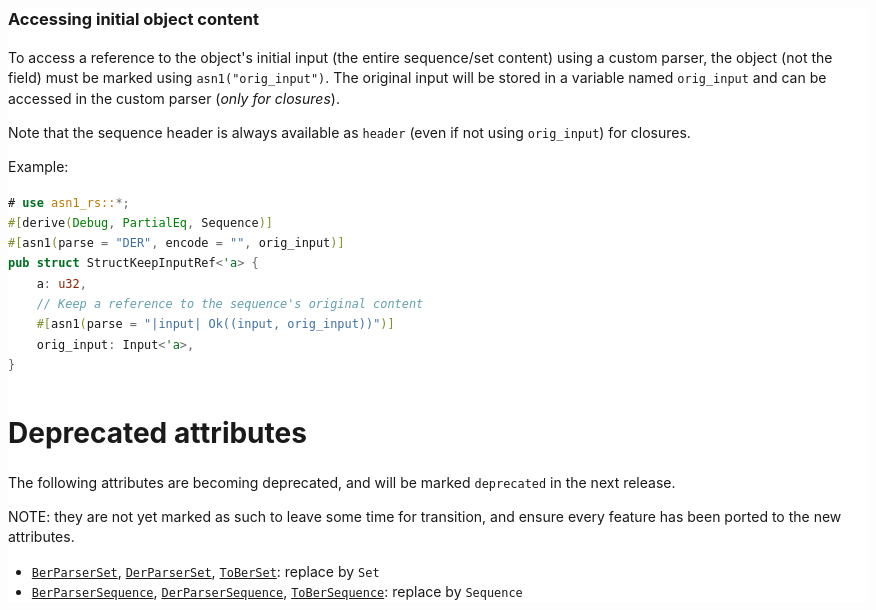 ```rust
```

### Accessing initial object content

To access a reference to the object's initial input (the entire sequence/set content) using a custom parser,
the object (not the field) must be marked using `asn1("orig_input")`. The original input will be stored in
a variable named `orig_input` and can be accessed in the custom parser (_only for closures_).

Note that the sequence header is always available as `header` (even if not using `orig_input`) for closures.

Example:
```rust
# use asn1_rs::*;
#[derive(Debug, PartialEq, Sequence)]
#[asn1(parse = "DER", encode = "", orig_input)]
pub struct StructKeepInputRef<'a> {
    a: u32,
    // Keep a reference to the sequence's original content
    #[asn1(parse = "|input| Ok((input, orig_input))")]
    orig_input: Input<'a>,
}
```


# Deprecated attributes

The following attributes are becoming deprecated, and will be marked `deprecated` in the next release.

NOTE: they are not yet marked as such to leave some time for transition, and ensure every feature has been ported to the new attributes.

- [`BerParserSet`](crate::BerParserSet), [`DerParserSet`](crate::DerParserSet), [`ToBerSet`](crate::ToBerSet): replace by `Set`
- [`BerParserSequence`](crate::BerParserSequence), [`DerParserSequence`](crate::DerParserSequence), [`ToBerSequence`](crate::ToBerSequence): replace by `Sequence`

[`DynTagged`]: crate::DynTagged
[`Sequence`]: crate::derive::Sequence
[`Set`]: crate::derive::Set
[`Choice`]: crate::derive::Choice
[`Alias`]: crate::derive::Alias
[`BerParser`]: crate::BerParser
[`DerParser`]: crate::DerParser
[`FromBer`]: crate::FromBer
[`FromDer`]: crate::FromDer
[`ToBer`]: crate::ToBer
[`ToDer`]: crate::ToDer
[`BerSequence`]: crate::BerSequence
[`DerSequence`]: crate::DerSequence
[`BerSet`]: crate::BerSet
[`DerSet`]: crate::DerSet
[`ToDerSequence`]: crate::ToDerSequence
[`BerError`]: crate::BerError
[`ParseResult`]: crate::ParseResult
[`TaggedExplicit`]: crate::TaggedExplicit
[`TaggedImplicit`]: crate::TaggedImplicit
[`TaggedValue`]: crate::TaggedValue
